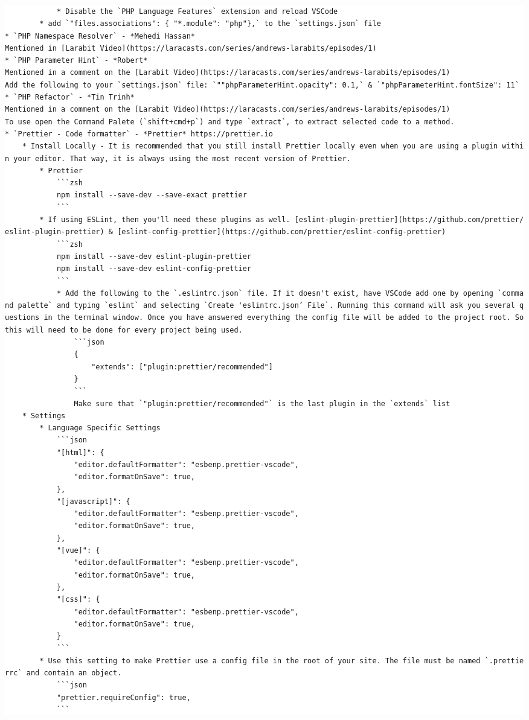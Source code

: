                 * Disable the `PHP Language Features` extension and reload VSCode
            * add `"files.associations": { "*.module": "php"},` to the `settings.json` file
    * `PHP Namespace Resolver` - *Mehedi Hassan* 
    Mentioned in [Larabit Video](https://laracasts.com/series/andrews-larabits/episodes/1)
    * `PHP Parameter Hint` - *Robert*
    Mentioned in a comment on the [Larabit Video](https://laracasts.com/series/andrews-larabits/episodes/1)
    Add the following to your `settings.json` file: `""phpParameterHint.opacity": 0.1,` & `"phpParameterHint.fontSize": 11`
    * `PHP Refactor` - *Tin Trinh*
    Mentioned in a comment on the [Larabit Video](https://laracasts.com/series/andrews-larabits/episodes/1)
    To use open the Command Palete (`shift+cmd+p`) and type `extract`, to extract selected code to a method.
    * `Prettier - Code formatter` - *Prettier* https://prettier.io
        * Install Locally - It is recommended that you still install Prettier locally even when you are using a plugin within your editor. That way, it is always using the most recent version of Prettier.
            * Prettier
                ```zsh
                npm install --save-dev --save-exact prettier
                ```
            * If using ESLint, then you'll need these plugins as well. [eslint-plugin-prettier](https://github.com/prettier/eslint-plugin-prettier) & [eslint-config-prettier](https://github.com/prettier/eslint-config-prettier)
                ```zsh
                npm install --save-dev eslint-plugin-prettier
                npm install --save-dev eslint-config-prettier
                ```
                * Add the following to the `.eslintrc.json` file. If it doesn't exist, have VSCode add one by opening `command palette` and typing `eslint` and selecting `Create 'eslintrc.json’ File`. Running this command will ask you several questions in the terminal window. Once you have answered everything the config file will be added to the project root. So this will need to be done for every project being used.
                    ```json
                    {
                        "extends": ["plugin:prettier/recommended"]
                    }
                    ```
                    Make sure that `"plugin:prettier/recommended"` is the last plugin in the `extends` list
        * Settings
            * Language Specific Settings
                ```json
                "[html]": {
                    "editor.defaultFormatter": "esbenp.prettier-vscode",
                    "editor.formatOnSave": true,
                },
                "[javascript]": {
                    "editor.defaultFormatter": "esbenp.prettier-vscode",
                    "editor.formatOnSave": true,
                },
                "[vue]": {
                    "editor.defaultFormatter": "esbenp.prettier-vscode",
                    "editor.formatOnSave": true,
                },
                "[css]": {
                    "editor.defaultFormatter": "esbenp.prettier-vscode",
                    "editor.formatOnSave": true,
                }
                ```
            * Use this setting to make Prettier use a config file in the root of your site. The file must be named `.prettierrc` and contain an object.
                ```json
                "prettier.requireConfig": true,
                ```